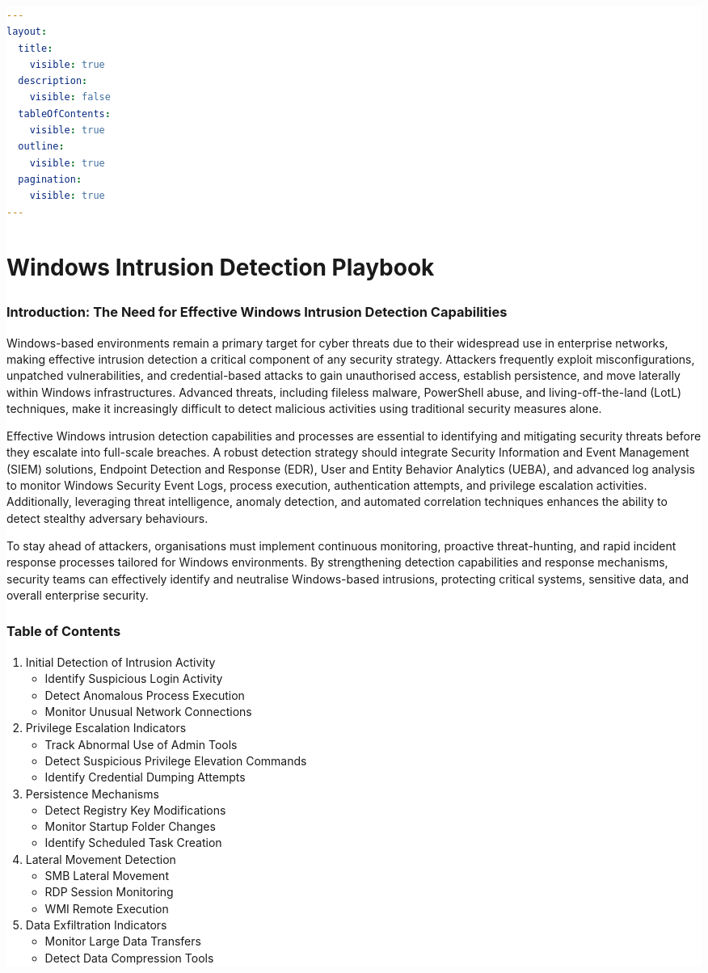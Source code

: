 ```yaml
---
layout:
  title:
    visible: true
  description:
    visible: false
  tableOfContents:
    visible: true
  outline:
    visible: true
  pagination:
    visible: true
---
```


# Windows Intrusion Detection Playbook

### Introduction: The Need for Effective Windows Intrusion Detection Capabilities

Windows-based environments remain a primary target for cyber threats due to their widespread use in enterprise networks, making effective intrusion detection a critical component of any security strategy. Attackers frequently exploit misconfigurations, unpatched vulnerabilities, and credential-based attacks to gain unauthorised access, establish persistence, and move laterally within Windows infrastructures. Advanced threats, including fileless malware, PowerShell abuse, and living-off-the-land (LotL) techniques, make it increasingly difficult to detect malicious activities using traditional security measures alone.

Effective Windows intrusion detection capabilities and processes are essential to identifying and mitigating security threats before they escalate into full-scale breaches. A robust detection strategy should integrate Security Information and Event Management (SIEM) solutions, Endpoint Detection and Response (EDR), User and Entity Behavior Analytics (UEBA), and advanced log analysis to monitor Windows Security Event Logs, process execution, authentication attempts, and privilege escalation activities. Additionally, leveraging threat intelligence, anomaly detection, and automated correlation techniques enhances the ability to detect stealthy adversary behaviours.

To stay ahead of attackers, organisations must implement continuous monitoring, proactive threat-hunting, and rapid incident response processes tailored for Windows environments. By strengthening detection capabilities and response mechanisms, security teams can effectively identify and neutralise Windows-based intrusions, protecting critical systems, sensitive data, and overall enterprise security.

### Table of Contents

1. Initial Detection of Intrusion Activity
   * Identify Suspicious Login Activity
   * Detect Anomalous Process Execution
   * Monitor Unusual Network Connections
2. Privilege Escalation Indicators
   * Track Abnormal Use of Admin Tools
   * Detect Suspicious Privilege Elevation Commands
   * Identify Credential Dumping Attempts
3. Persistence Mechanisms
   * Detect Registry Key Modifications
   * Monitor Startup Folder Changes
   * Identify Scheduled Task Creation
4. Lateral Movement Detection
   * SMB Lateral Movement
   * RDP Session Monitoring
   * WMI Remote Execution
5. Data Exfiltration Indicators
   * Monitor Large Data Transfers
   * Detect Data Compression Tools
